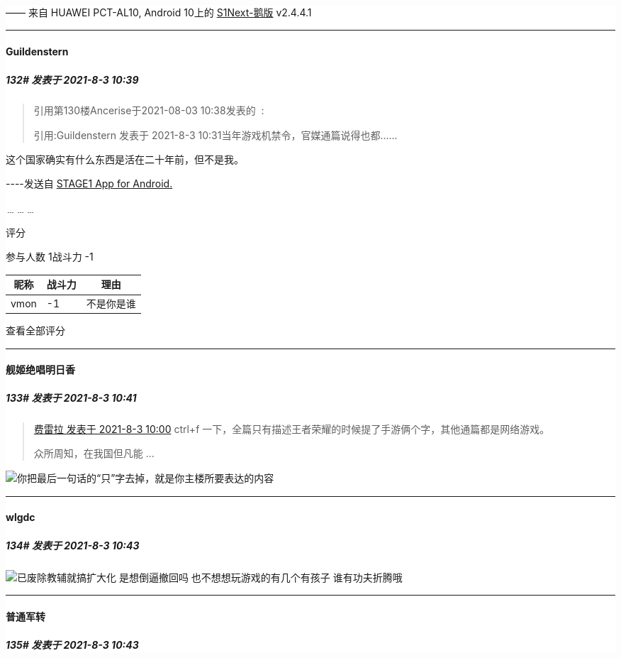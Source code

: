 —— 来自 HUAWEI PCT-AL10, Android 10上的 [S1Next-鹅版](https://github.com/ykrank/S1-Next/releases) v2.4.4.1


*****

####  Guildenstern  
##### 132#       发表于 2021-8-3 10:39


<blockquote>引用第130楼Ancerise于2021-08-03 10:38发表的  :

引用:Guildenstern 发表于 2021-8-3 10:31当年游戏机禁令，官媒通篇说得也都......</blockquote>
这个国家确实有什么东西是活在二十年前，但不是我。


----发送自 [STAGE1 App for Android.](http://stage1.5j4m.com/?1.37)


﹍﹍﹍

评分


 参与人数 1战斗力 -1

|昵称|战斗力|理由|
|----|---|---|
| vmon|-1|不是你是谁|


查看全部评分


*****

####  舰姬绝唱明日香  
##### 133#       发表于 2021-8-3 10:41


<blockquote><a href="httphttps://bbs.saraba1st.com/2b/forum.php?mod=redirect&amp;goto=findpost&amp;pid=52217397&amp;ptid=2018845" target="_blank">费雷拉 发表于 2021-8-3 10:00</a>
ctrl+f 一下，全篇只有描述王者荣耀的时候提了手游俩个字，其他通篇都是网络游戏。

众所周知，在我国但凡能 ...</blockquote>
<img src="https://static.saraba1st.com/image/smiley/face2017/067.png" referrerpolicy="no-referrer">你把最后一句话的“只”字去掉，就是你主楼所要表达的内容


*****

####  wlgdc  
##### 134#       发表于 2021-8-3 10:43


<img src="https://static.saraba1st.com/image/smiley/face2017/048.png" referrerpolicy="no-referrer">已废除教辅就搞扩大化 是想倒逼撤回吗 也不想想玩游戏的有几个有孩子 谁有功夫折腾哦


*****

####  普通军转  
##### 135#       发表于 2021-8-3 10:43
